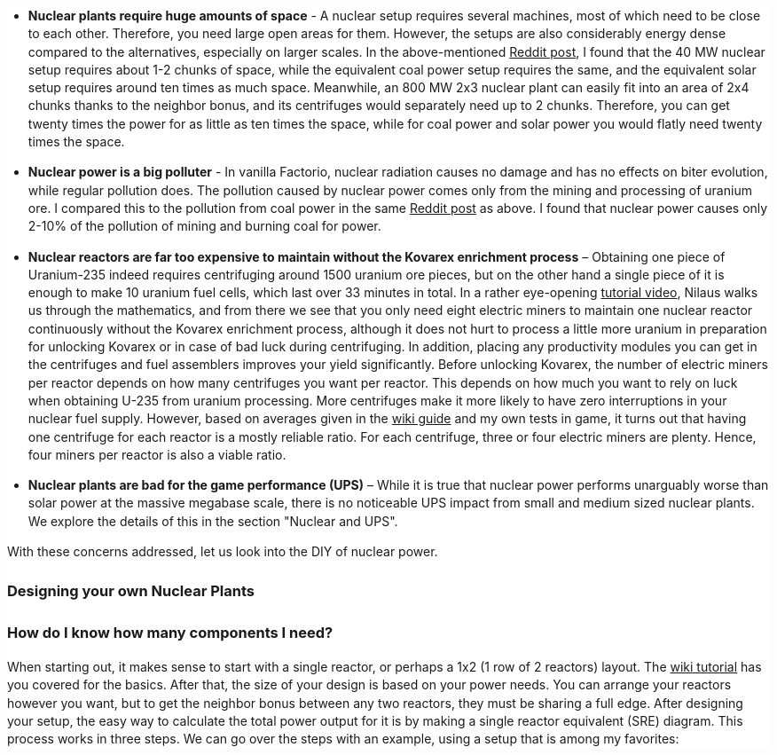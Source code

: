 * **Nuclear plants require huge amounts of space** - A nuclear setup requires several machines, most of which need to be close to each other. Therefore, you need large open areas for them. However, the setups are also considerably energy dense compared to the alternatives, especially on larger scales. In the above-mentioned [Reddit post](https://www.reddit.com/r/technicalfactorio/comments/srosza/coal_vs_solar_vs_nuclear_setup_costs_and_running/), I found that the 40 MW nuclear setup requires about 1-2 chunks of space, while the equivalent coal power setup requires the same, and the equivalent solar setup requires around ten times as much space. Meanwhile, an 800 MW 2x3 nuclear plant can easily fit into an area of 2x4 chunks thanks to the neighbor bonus, and its centrifuges would separately need up to 2 chunks. Therefore, you can get twenty times the power for as little as ten times the space, while for coal power and solar power you would flatly need twenty times the space.

* **Nuclear power is a big polluter** - In vanilla Factorio, nuclear radiation causes no damage and has no effects on biter evolution, while regular pollution does. The pollution caused by nuclear power comes only from the mining and processing of uranium ore. I compared this to the pollution from coal power in the same [Reddit post](https://www.reddit.com/r/technicalfactorio/comments/srosza/coal_vs_solar_vs_nuclear_setup_costs_and_running/) as above. I found that nuclear power causes only 2-10% of the pollution of mining and burning coal for power.

* **Nuclear reactors are far too expensive to maintain without the Kovarex enrichment process** – Obtaining one piece of Uranium-235 indeed requires centrifuging around 1500 uranium ore pieces, but on the other hand a single piece of it is enough to make 10 uranium fuel cells, which last over 33 minutes in total. In a rather eye-opening [tutorial video](https://youtu.be/Qw_NzPuccxk?t=1610), Nilaus walks us through the mathematics, and from there we see that you only need eight electric miners to maintain one nuclear reactor continuously without the Kovarex enrichment process, although it does not hurt to process a little more uranium in preparation for unlocking Kovarex or in case of bad luck during centrifuging. In addition, placing any productivity modules you can get in the centrifuges and fuel assemblers improves your yield significantly. Before unlocking Kovarex, the number of electric miners per reactor depends on how many centrifuges you want per reactor. This depends on how much you want to rely on luck when obtaining U-235 from uranium processing. More centrifuges make it more likely to have zero interruptions in your nuclear fuel supply. However, based on averages given in the [wiki guide](https://wiki.factorio.com/Tutorial:Nuclear_power#Ore_processing) and my own tests in game, it turns out that having one centrifuge for each reactor is a mostly reliable ratio. For each centrifuge, three or four electric miners are plenty. Hence, four miners per reactor is also a viable ratio. 

* **Nuclear plants are bad for the game performance (UPS)** – While it is true that nuclear power performs unarguably worse than solar power at the massive megabase scale, there is no noticeable UPS impact from small and medium sized nuclear plants. We explore the details of this in the section "Nuclear and UPS".

With these concerns addressed, let us look into the DIY of nuclear power.

### Designing your own Nuclear Plants

### How do I know how many components I need?

When starting out, it makes sense to start with a single reactor, or perhaps a 1x2 (1 row of 2 reactors) layout. The [wiki tutorial](https://wiki.factorio.com/Tutorial:Nuclear_power) has you covered for the basics. After that, the size of your design is based on your power needs. You can arrange your reactors however you want, but to get the neighbor bonus between any two reactors, they must be sharing a full edge. After designing your setup, the easy way to calculate the total power output for it is by making a single reactor equivalent (SRE) diagram. This process works in three steps. We can go over the steps with an example, using a setup that is among my favorites:
